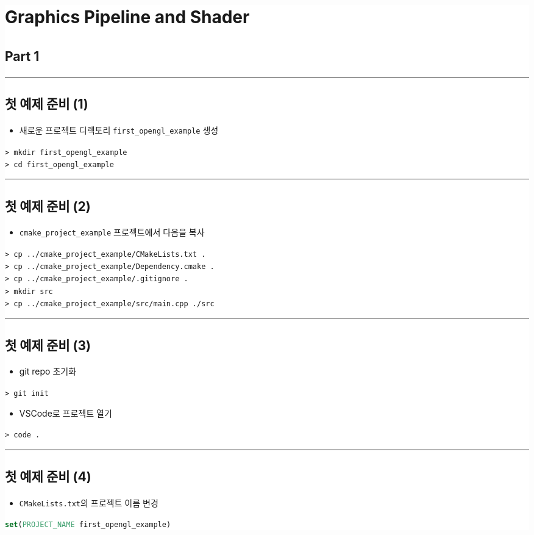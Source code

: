 # Graphics Pipeline and Shader

## Part 1

---

## 첫 예제 준비 (1)

- 새로운 프로젝트 디렉토리 `first_opengl_example` 생성

```console
> mkdir first_opengl_example
> cd first_opengl_example
```

---

## 첫 예제 준비 (2)

- `cmake_project_example` 프로젝트에서 다음을 복사

```console
> cp ../cmake_project_example/CMakeLists.txt .
> cp ../cmake_project_example/Dependency.cmake .
> cp ../cmake_project_example/.gitignore .
> mkdir src
> cp ../cmake_project_example/src/main.cpp ./src
```

---

## 첫 예제 준비 (3)

- git repo 초기화

```console
> git init
```

- VSCode로 프로젝트 열기

```console
> code .
```

---

## 첫 예제 준비 (4)

- `CMakeLists.txt`의 프로젝트 이름 변경

```cmake
set(PROJECT_NAME first_opengl_example)
```
